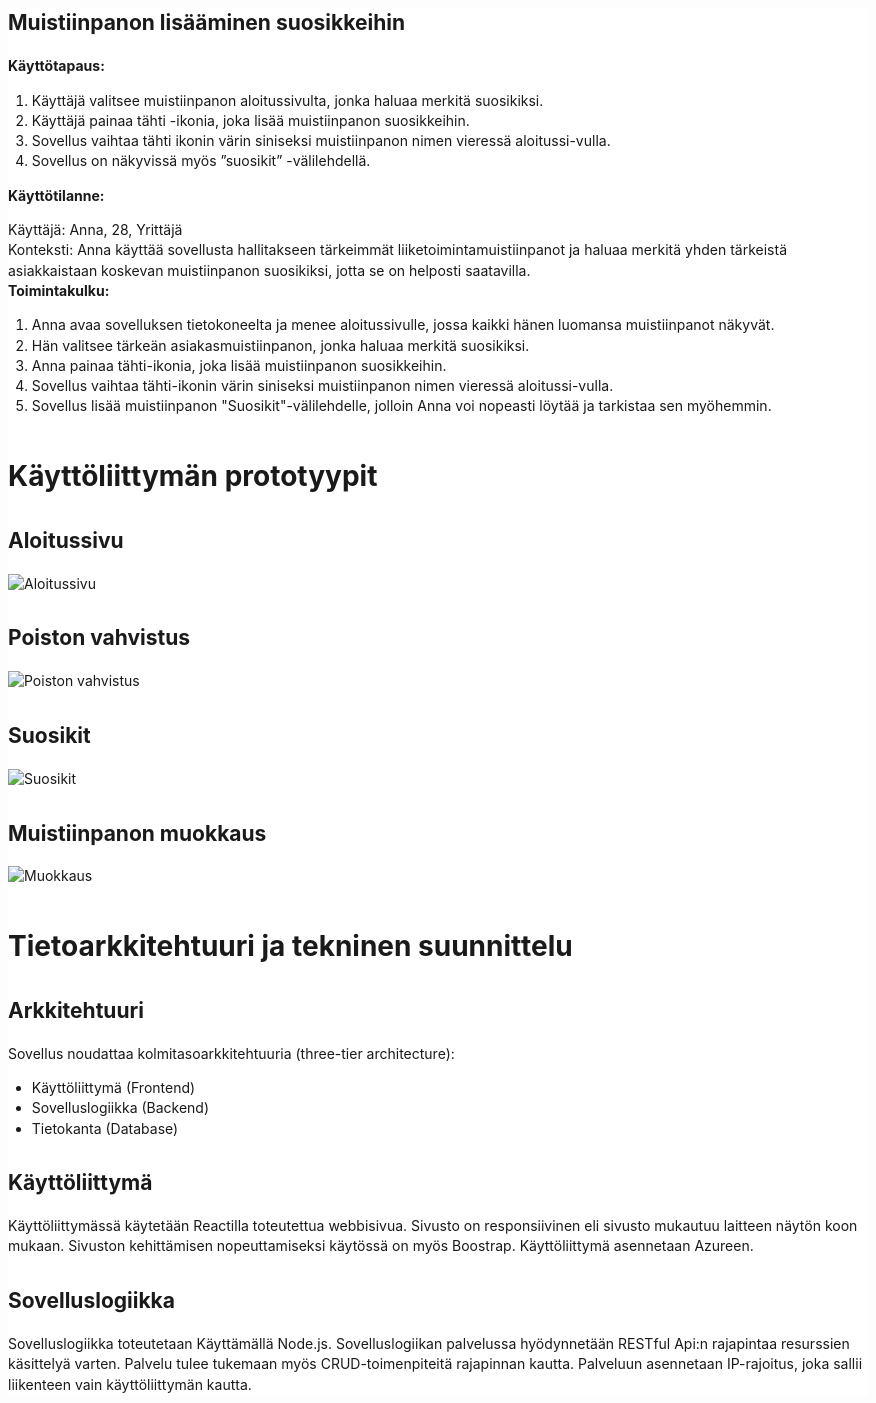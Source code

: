 ## Muistiinpanon lisääminen suosikkeihin

**Käyttötapaus:**  

1)	Käyttäjä valitsee muistiinpanon aloitussivulta, jonka haluaa merkitä suosikiksi.
2)	Käyttäjä painaa tähti -ikonia, joka lisää muistiinpanon suosikkeihin.
3)	Sovellus vaihtaa tähti ikonin värin siniseksi muistiinpanon nimen vieressä aloitussi-vulla.
4)	Sovellus on näkyvissä myös ”suosikit” -välilehdellä.

**Käyttötilanne:**

Käyttäjä: Anna, 28, Yrittäjä  
Konteksti: Anna käyttää sovellusta hallitakseen tärkeimmät liiketoimintamuistiinpanot ja haluaa merkitä yhden tärkeistä asiakkaistaan koskevan muistiinpanon suosikiksi, jotta se on helposti saatavilla.  
**Toimintakulku:**  
1.	Anna avaa sovelluksen tietokoneelta ja menee aloitussivulle, jossa kaikki hänen luomansa muistiinpanot näkyvät.
2.	Hän valitsee tärkeän asiakasmuistiinpanon, jonka haluaa merkitä suosikiksi.
3.	Anna painaa tähti-ikonia, joka lisää muistiinpanon suosikkeihin.
4.	Sovellus vaihtaa tähti-ikonin värin siniseksi muistiinpanon nimen vieressä aloitussi-vulla.
5.	Sovellus lisää muistiinpanon "Suosikit"-välilehdelle, jolloin Anna voi nopeasti löytää ja tarkistaa sen myöhemmin.

# Käyttöliittymän prototyypit

## Aloitussivu
![Aloitussivu](https://github.com/user-attachments/assets/3da2d073-3f5a-4e2c-96fb-07f0cf2e6626)


## Poiston vahvistus
![Poiston vahvistus](https://github.com/user-attachments/assets/d4a5fe70-5ec8-4b02-aee7-9b4e3110759b)

## Suosikit
![Suosikit](https://github.com/user-attachments/assets/0275254b-784f-447d-90a0-9f7fab6870a9)

## Muistiinpanon muokkaus
![Muokkaus](https://github.com/user-attachments/assets/fc81e7ab-c9d3-4154-ac31-bd93aef125f7)


# Tietoarkkitehtuuri ja tekninen suunnittelu
## Arkkitehtuuri
Sovellus noudattaa kolmitasoarkkitehtuuria (three-tier architecture):
-	Käyttöliittymä (Frontend)
- Sovelluslogiikka (Backend)
- Tietokanta (Database)
## Käyttöliittymä
Käyttöliittymässä käytetään Reactilla toteutettua webbisivua. Sivusto on responsiivinen eli sivusto mukautuu laitteen näytön koon mukaan. Sivuston kehittämisen nopeuttamiseksi käytössä on myös Boostrap. Käyttöliittymä asennetaan Azureen.
## Sovelluslogiikka
Sovelluslogiikka toteutetaan Käyttämällä Node.js. Sovelluslogiikan palvelussa hyödynnetään RESTful Api:n rajapintaa resurssien käsittelyä varten. Palvelu tulee tukemaan myös CRUD-toimenpiteitä rajapinnan kautta. Palveluun asennetaan IP-rajoitus, joka sallii liikenteen vain käyttöliittymän kautta.